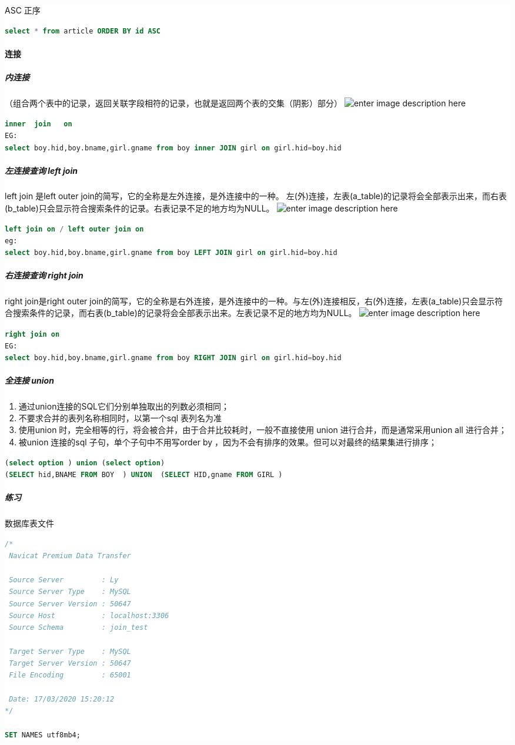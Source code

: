 ASC 正序
```sql
select * from article ORDER BY id ASC
```
#### **连接**
#####  内连接
（组合两个表中的记录，返回关联字段相符的记录，也就是返回两个表的交集（阴影）部分）
![enter image description here](https://img-blog.csdn.net/20181005173658980?watermark/2/text/aHR0cHM6Ly9ibG9nLmNzZG4ubmV0L3pqdDk4MDQ1MjQ4Mw==/font/5a6L5L2T/fontsize/400/fill/I0JBQkFCMA==/dissolve/70)

```sql
inner  join   on
EG:
select boy.hid,boy.bname,girl.gname from boy inner JOIN girl on girl.hid=boy.hid
```
##### 左连接查询 left join
left join 是left outer join的简写，它的全称是左外连接，是外连接中的一种。 左(外)连接，左表(a_table)的记录将会全部表示出来，而右表(b_table)只会显示符合搜索条件的记录。右表记录不足的地方均为NULL。
![enter image description here](https://img-blog.csdn.net/20181005211357263?watermark/2/text/aHR0cHM6Ly9ibG9nLmNzZG4ubmV0L3pqdDk4MDQ1MjQ4Mw==/font/5a6L5L2T/fontsize/400/fill/I0JBQkFCMA==/dissolve/70)

```sql
left join on / left outer join on 
eg:
select boy.hid,boy.bname,girl.gname from boy LEFT JOIN girl on girl.hid=boy.hid
```
##### 右连接查询 right join
right join是right outer join的简写，它的全称是右外连接，是外连接中的一种。与左(外)连接相反，右(外)连接，左表(a_table)只会显示符合搜索条件的记录，而右表(b_table)的记录将会全部表示出来。左表记录不足的地方均为NULL。
![enter image description here](https://img-blog.csdn.net/20181005213457811?watermark/2/text/aHR0cHM6Ly9ibG9nLmNzZG4ubmV0L3pqdDk4MDQ1MjQ4Mw==/font/5a6L5L2T/fontsize/400/fill/I0JBQkFCMA==/dissolve/70)
```sql
right join on
EG:
select boy.hid,boy.bname,girl.gname from boy RIGHT JOIN girl on girl.hid=boy.hid
```

##### 全连接 union
1. 通过union连接的SQL它们分别单独取出的列数必须相同；
2. 不要求合并的表列名称相同时，以第一个sql 表列名为准
3. 使用union 时，完全相等的行，将会被合并，由于合并比较耗时，一般不直接使用 union 进行合并，而是通常采用union all 进行合并；
4. 被union 连接的sql 子句，单个子句中不用写order by ，因为不会有排序的效果。但可以对最终的结果集进行排序；
```sql
(select option ) union (select option)
(SELECT hid,BNAME FROM BOY  ) UNION  (SELECT HID,gname FROM GIRL )
```
##### 练习

数据库表文件
```sql
/*
 Navicat Premium Data Transfer

 Source Server         : Ly
 Source Server Type    : MySQL
 Source Server Version : 50647
 Source Host           : localhost:3306
 Source Schema         : join_test

 Target Server Type    : MySQL
 Target Server Version : 50647
 File Encoding         : 65001

 Date: 17/03/2020 15:20:12
*/

SET NAMES utf8mb4;
```